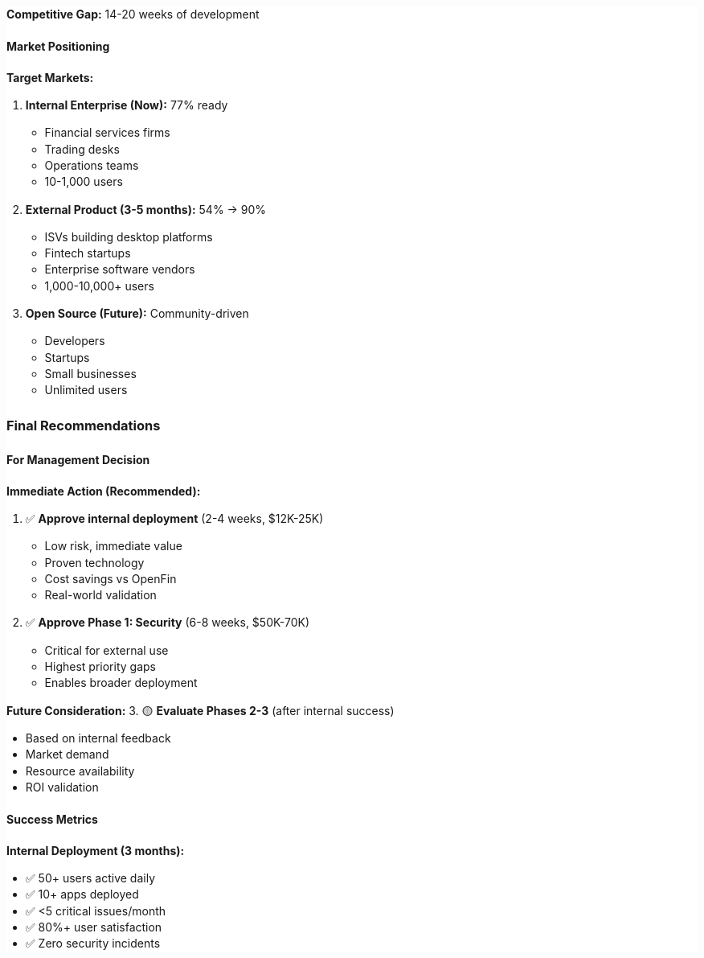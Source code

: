 **Competitive Gap:** 14-20 weeks of development

#### Market Positioning

**Target Markets:**
1. **Internal Enterprise (Now):** 77% ready
   - Financial services firms
   - Trading desks
   - Operations teams
   - 10-1,000 users

2. **External Product (3-5 months):** 54% → 90%
   - ISVs building desktop platforms
   - Fintech startups
   - Enterprise software vendors
   - 1,000-10,000+ users

3. **Open Source (Future):** Community-driven
   - Developers
   - Startups
   - Small businesses
   - Unlimited users

### Final Recommendations

#### For Management Decision

**Immediate Action (Recommended):**
1. ✅ **Approve internal deployment** (2-4 weeks, $12K-25K)
   - Low risk, immediate value
   - Proven technology
   - Cost savings vs OpenFin
   - Real-world validation

2. ✅ **Approve Phase 1: Security** (6-8 weeks, $50K-70K)
   - Critical for external use
   - Highest priority gaps
   - Enables broader deployment

**Future Consideration:**
3. 🟡 **Evaluate Phases 2-3** (after internal success)
   - Based on internal feedback
   - Market demand
   - Resource availability
   - ROI validation

#### Success Metrics

**Internal Deployment (3 months):**
- ✅ 50+ users active daily
- ✅ 10+ apps deployed
- ✅ <5 critical issues/month
- ✅ 80%+ user satisfaction
- ✅ Zero security incidents
